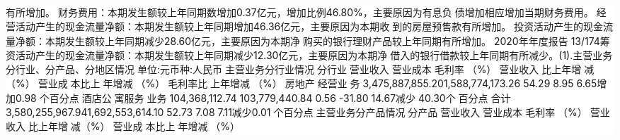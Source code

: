 有所增加。
财务费用：本期发生额较上年同期数增加0.37亿元，增加比例46.80%，主要原因为有息负
债增加相应增加当期财务费用。
经营活动产生的现金流量净额：本期发生额较上年同期增加46.36亿元，主要原因为本期收
到的房屋预售款有所增加。
投资活动产生的现金流量净额：本期发生额较上年同期减少28.60亿元，主要原因为本期净
购买的银行理财产品较上年同期有所增加。
2020年年度报告
13/174筹资活动产生的现金流量净额：本期发生额较上年同期减少12.30亿元，主要原因为本期净
借入的银行借款较上年同期有所减少。(1).主营业务分行业、分产品、分地区情况
单位:元币种:人民币
主营业务分行业情况
分行业
营业收入
营业成本
毛利率
（%）
营业收入
比上年增
减（%）
营业成
本比上
年增减
（%）
毛利率比
上年增减
（%）
房地产
经营业
务
3,475,887,855.201,588,774,173.26
54.29
8.95
6.65增加0.98
个百分点
酒店公
寓服务
业务
104,368,112.74
103,779,440.84
0.56
-31.80
14.67减少
40.30个
百分点
合计
3,580,255,967.941,692,553,614.10
52.73
7.08
7.11减少0.01
个百分点
主营业务分产品情况
分产品
营业收入
营业成本
毛利率
（%）
营业收入
比上年增
减（%）
营业成
本比上
年增减
（%）